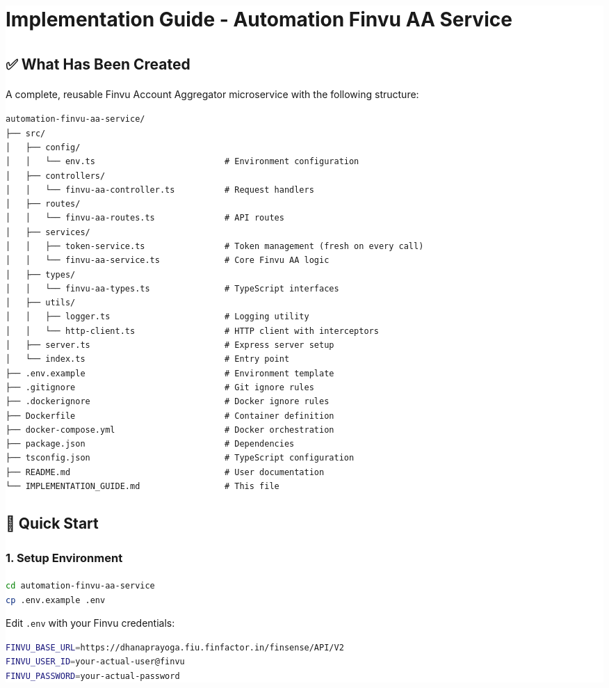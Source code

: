 # Implementation Guide - Automation Finvu AA Service

## ✅ What Has Been Created

A complete, reusable Finvu Account Aggregator microservice with the following structure:

```
automation-finvu-aa-service/
├── src/
│   ├── config/
│   │   └── env.ts                          # Environment configuration
│   ├── controllers/
│   │   └── finvu-aa-controller.ts          # Request handlers
│   ├── routes/
│   │   └── finvu-aa-routes.ts              # API routes
│   ├── services/
│   │   ├── token-service.ts                # Token management (fresh on every call)
│   │   └── finvu-aa-service.ts             # Core Finvu AA logic
│   ├── types/
│   │   └── finvu-aa-types.ts               # TypeScript interfaces
│   ├── utils/
│   │   ├── logger.ts                       # Logging utility
│   │   └── http-client.ts                  # HTTP client with interceptors
│   ├── server.ts                           # Express server setup
│   └── index.ts                            # Entry point
├── .env.example                            # Environment template
├── .gitignore                              # Git ignore rules
├── .dockerignore                           # Docker ignore rules
├── Dockerfile                              # Container definition
├── docker-compose.yml                      # Docker orchestration
├── package.json                            # Dependencies
├── tsconfig.json                           # TypeScript configuration
├── README.md                               # User documentation
└── IMPLEMENTATION_GUIDE.md                 # This file
```

## 🚀 Quick Start

### 1. Setup Environment

```bash
cd automation-finvu-aa-service
cp .env.example .env
```

Edit `.env` with your Finvu credentials:
```bash
FINVU_BASE_URL=https://dhanaprayoga.fiu.finfactor.in/finsense/API/V2
FINVU_USER_ID=your-actual-user@finvu
FINVU_PASSWORD=your-actual-password
```
